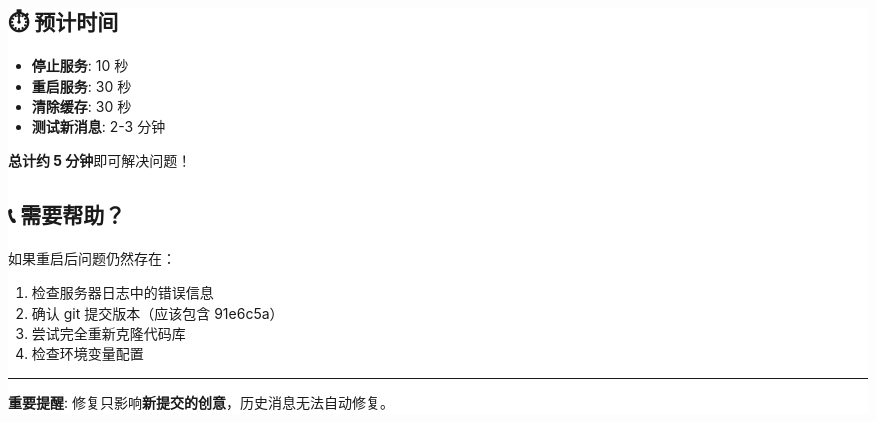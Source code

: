 ## ⏱️ 预计时间

- **停止服务**: 10 秒
- **重启服务**: 30 秒
- **清除缓存**: 30 秒
- **测试新消息**: 2-3 分钟

**总计约 5 分钟**即可解决问题！

## 📞 需要帮助？

如果重启后问题仍然存在：

1. 检查服务器日志中的错误信息
2. 确认 git 提交版本（应该包含 91e6c5a）
3. 尝试完全重新克隆代码库
4. 检查环境变量配置

---

**重要提醒**: 修复只影响**新提交的创意**，历史消息无法自动修复。
